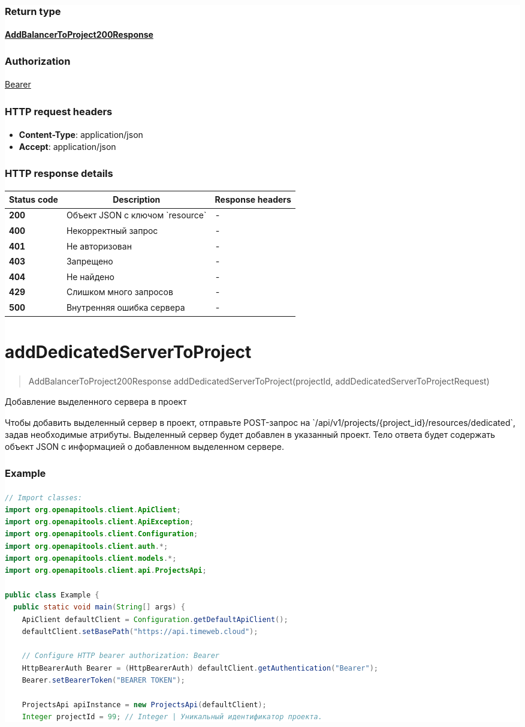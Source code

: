 ### Return type

[**AddBalancerToProject200Response**](AddBalancerToProject200Response.md)

### Authorization

[Bearer](../README.md#Bearer)

### HTTP request headers

 - **Content-Type**: application/json
 - **Accept**: application/json

### HTTP response details
| Status code | Description | Response headers |
|-------------|-------------|------------------|
| **200** | Объект JSON c ключом &#x60;resource&#x60; |  -  |
| **400** | Некорректный запрос |  -  |
| **401** | Не авторизован |  -  |
| **403** | Запрещено |  -  |
| **404** | Не найдено |  -  |
| **429** | Слишком много запросов |  -  |
| **500** | Внутренняя ошибка сервера |  -  |

<a id="addDedicatedServerToProject"></a>
# **addDedicatedServerToProject**
> AddBalancerToProject200Response addDedicatedServerToProject(projectId, addDedicatedServerToProjectRequest)

Добавление выделенного сервера в проект

Чтобы добавить выделенный сервер в проект, отправьте POST-запрос на &#x60;/api/v1/projects/{project_id}/resources/dedicated&#x60;, задав необходимые атрибуты.  Выделенный сервер будет добавлен в указанный проект. Тело ответа будет содержать объект JSON с информацией о добавленном выделенном сервере.

### Example
```java
// Import classes:
import org.openapitools.client.ApiClient;
import org.openapitools.client.ApiException;
import org.openapitools.client.Configuration;
import org.openapitools.client.auth.*;
import org.openapitools.client.models.*;
import org.openapitools.client.api.ProjectsApi;

public class Example {
  public static void main(String[] args) {
    ApiClient defaultClient = Configuration.getDefaultApiClient();
    defaultClient.setBasePath("https://api.timeweb.cloud");
    
    // Configure HTTP bearer authorization: Bearer
    HttpBearerAuth Bearer = (HttpBearerAuth) defaultClient.getAuthentication("Bearer");
    Bearer.setBearerToken("BEARER TOKEN");

    ProjectsApi apiInstance = new ProjectsApi(defaultClient);
    Integer projectId = 99; // Integer | Уникальный идентификатор проекта.
```